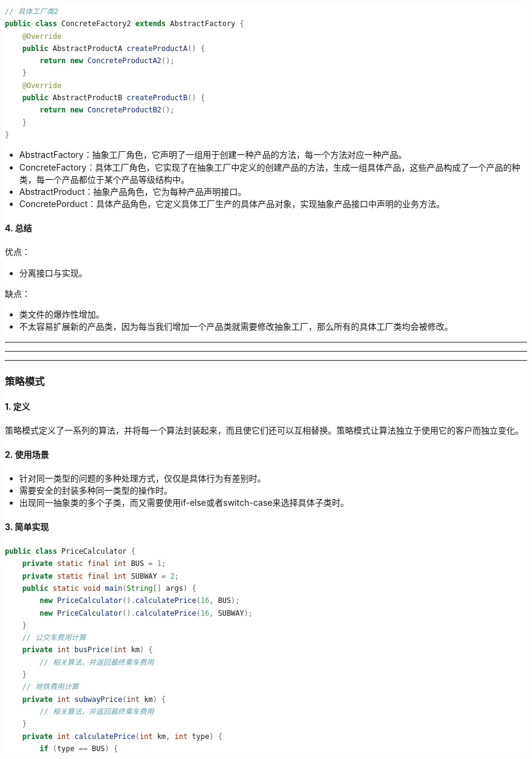 ```java
// 具体工厂类2
public class ConcreteFactory2 extends AbstractFactory {
    @Override
    public AbstractProductA createProductA() {
        return new ConcreteProductA2();
    }
    @Override
    public AbstractProductB createProductB() {
        return new ConcreteProductB2();
    }
}
```

* AbstractFactory：抽象工厂角色，它声明了一组用于创建一种产品的方法，每一个方法对应一种产品。
* ConcreteFactory：具体工厂角色，它实现了在抽象工厂中定义的创建产品的方法，生成一组具体产品，这些产品构成了一个产品的种类，每一个产品都位于某个产品等级结构中。
* AbstractProduct：抽象产品角色，它为每种产品声明接口。
* ConcretePorduct：具体产品角色，它定义具体工厂生产的具体产品对象，实现抽象产品接口中声明的业务方法。

#### 4. 总结

优点：

* 分离接口与实现。

缺点：

* 类文件的爆炸性增加。
* 不太容易扩展新的产品类，因为每当我们增加一个产品类就需要修改抽象工厂，那么所有的具体工厂类均会被修改。

***

***

***

### 策略模式

#### 1. 定义

策略模式定义了一系列的算法，并将每一个算法封装起来，而且使它们还可以互相替换。策略模式让算法独立于使用它的客户而独立变化。

#### 2. 使用场景

* 针对同一类型的问题的多种处理方式，仅仅是具体行为有差别时。
* 需要安全的封装多种同一类型的操作时。
* 出现同一抽象类的多个子类，而又需要使用if-else或者switch-case来选择具体子类时。

#### 3. 简单实现

```java
public class PriceCalculator {
    private static final int BUS = 1;
    private static final int SUBWAY = 2;
    public static void main(String[] args) {
        new PriceCalculator().calculatePrice(16, BUS);
        new PriceCalculator().calculatePrice(16, SUBWAY);
    }
    // 公交车费用计算
    private int busPrice(int km) {
        // 相关算法，并返回最终乘车费用
    }
    // 地铁费用计算
    private int subwayPrice(int km) {
        // 相关算法，并返回最终乘车费用
    }
    private int calculatePrice(int km, int type) {
        if (type == BUS) {
```